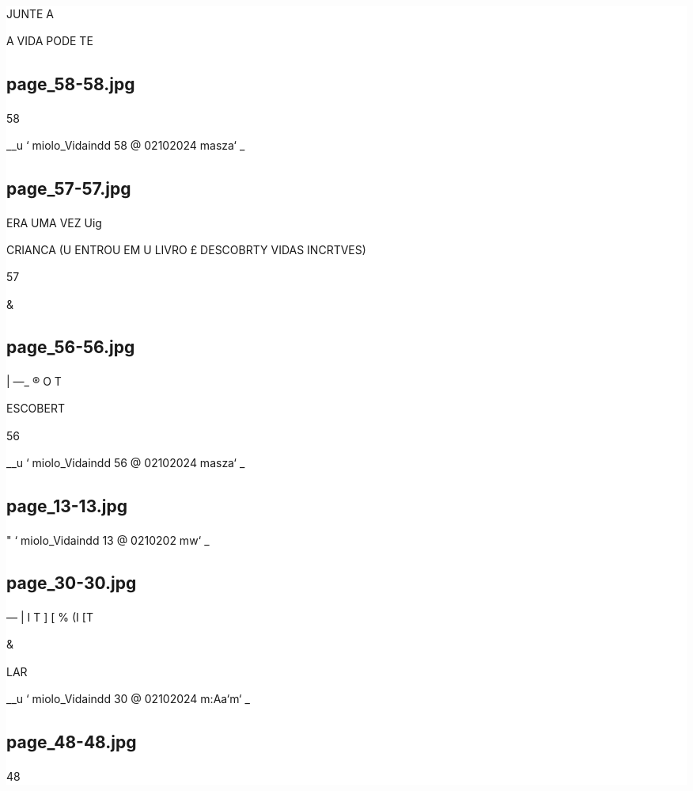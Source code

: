 JUNTE A

A VIDA PODE TE



## page_58-58.jpg

58

__u ‘ miolo_Vidaindd 58 @ 02102024 masza‘ _


## page_57-57.jpg

ERA UMA VEZ Uig

CRIANCA (U
ENTROU EM U
LIVRO £ DESCOBRTY
VIDAS INCRTVES)

57

&


## page_56-56.jpg

| —_ ® O T

ESCOBERT

56

__u ‘ miolo_Vidaindd 56 @ 02102024 masza‘ _


## page_13-13.jpg

" ‘ miolo_Vidaindd 13 @ 0210202 mw‘ _


## page_30-30.jpg

— | I T ] [ % (I [T

&

LAR

__u ‘ miolo_Vidaindd 30 @ 02102024 m:Aa‘m‘ _


## page_48-48.jpg

48
